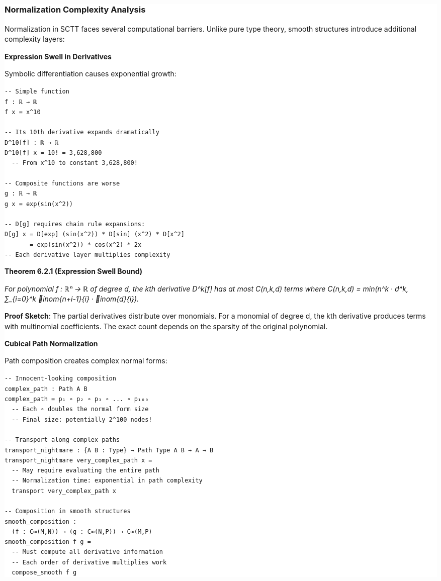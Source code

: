 ### Normalization Complexity Analysis

Normalization in SCTT faces several computational barriers. Unlike pure type theory, smooth structures introduce additional complexity layers:

**Expression Swell in Derivatives**

Symbolic differentiation causes exponential growth:

```sctt
-- Simple function
f : ℝ → ℝ
f x = x^10

-- Its 10th derivative expands dramatically
D^10[f] : ℝ → ℝ  
D^10[f] x = 10! = 3,628,800
  -- From x^10 to constant 3,628,800!

-- Composite functions are worse
g : ℝ → ℝ
g x = exp(sin(x^2))

-- D[g] requires chain rule expansions:
D[g] x = D[exp] (sin(x^2)) * D[sin] (x^2) * D[x^2]
       = exp(sin(x^2)) * cos(x^2) * 2x
-- Each derivative layer multiplies complexity
```

**Theorem 6.2.1 (Expression Swell Bound)**

*For polynomial f : ℝⁿ → ℝ of degree d, the kth derivative D^k[f] has at most C(n,k,d) terms where C(n,k,d) = min(n^k · d^k, ∑_{i=0}^k inom{n+i-1}{i} · inom{d}{i}).*

**Proof Sketch**: The partial derivatives distribute over monomials. For a monomial of degree d, the kth derivative produces terms with multinomial coefficients. The exact count depends on the sparsity of the original polynomial.

**Cubical Path Normalization**

Path composition creates complex normal forms:

```sctt
-- Innocent-looking composition
complex_path : Path A B
complex_path = p₁ ∘ p₂ ∘ p₃ ∘ ... ∘ p₁₀₀
  -- Each ∘ doubles the normal form size
  -- Final size: potentially 2^100 nodes!

-- Transport along complex paths
transport_nightmare : {A B : Type} → Path Type A B → A → B
transport_nightmare very_complex_path x =
  -- May require evaluating the entire path
  -- Normalization time: exponential in path complexity
  transport very_complex_path x

-- Composition in smooth structures
smooth_composition : 
  (f : C∞(M,N)) → (g : C∞(N,P)) → C∞(M,P)
smooth_composition f g = 
  -- Must compute all derivative information
  -- Each order of derivative multiplies work
  compose_smooth f g
```
